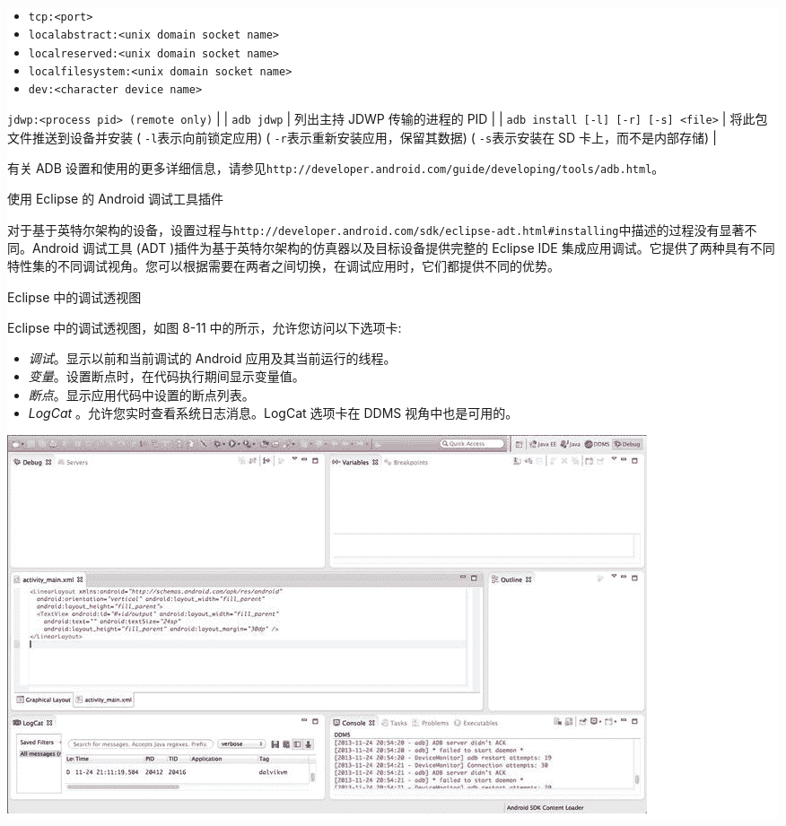 *   `tcp:<port>`
*   `localabstract:<unix domain socket name>`
*   `localreserved:<unix domain socket name>`
*   `localfilesystem:<unix domain socket name>`
*   `dev:<character device name>`

`jdwp:<process pid> (remote only)` |
| `adb jdwp` | 列出主持 JDWP 传输的进程的 PID |
| `adb install [-l] [-r] [-s] <file>` | 将此包文件推送到设备并安装
( `-l`表示向前锁定应用)
( `-r`表示重新安装应用，保留其数据)
( `-s`表示安装在 SD 卡上，而不是内部存储) |

有关 ADB 设置和使用的更多详细信息，请参见`http://developer.android.com/guide/developing/tools/adb.html`。

使用 Eclipse 的 Android 调试工具插件

对于基于英特尔架构的设备，设置过程与`http://developer.android.com/sdk/eclipse-adt.html#installing`中描述的过程没有显著不同。Android 调试工具 (ADT )插件为基于英特尔架构的仿真器以及目标设备提供完整的 Eclipse IDE 集成应用调试。它提供了两种具有不同特性集的不同调试视角。您可以根据需要在两者之间切换，在调试应用时，它们都提供不同的优势。

Eclipse 中的调试透视图

Eclipse 中的调试透视图，如图 8-11 中的所示，允许您访问以下选项卡:

*   *调试*。显示以前和当前调试的 Android 应用及其当前运行的线程。
*   *变量*。设置断点时，在代码执行期间显示变量值。
*   *断点*。显示应用代码中设置的断点列表。
*   *LogCat* 。允许您实时查看系统日志消息。LogCat 选项卡在 DDMS 视角中也是可用的。

![9781430261308_Fig08-11.jpg](img/9781430261308_Fig08-11.jpg)
